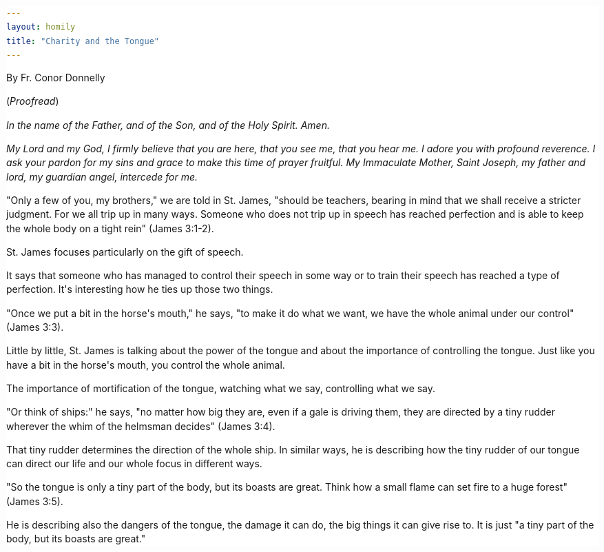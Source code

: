 ```yaml
---
layout: homily
title: "Charity and the Tongue"
---
```


By Fr. Conor Donnelly

(*Proofread*)

*In the name of the Father, and of the Son, and of the Holy Spirit.
Amen.*

*My Lord and my God, I firmly believe that you are here, that you see
me, that you hear me. I adore you with profound reverence. I ask your
pardon for my sins and grace to make this time of prayer fruitful. My
Immaculate Mother, Saint Joseph, my father and lord, my guardian angel,
intercede for me.*

"Only a few of you, my brothers," we are told in St. James, "should be
teachers, bearing in mind that we shall receive a stricter judgment. For
we all trip up in many ways. Someone who does not trip up in speech has
reached perfection and is able to keep the whole body on a tight rein"
(James 3:1-2).

St. James focuses particularly on the gift of speech.

It says that someone who has managed to control their speech in some way
or to train their speech has reached a type of perfection. It\'s
interesting how he ties up those two things.

"Once we put a bit in the horse\'s mouth," he says, "to make it do what
we want, we have the whole animal under our control" (James 3:3).

Little by little, St. James is talking about the power of the tongue and
about the importance of controlling the tongue. Just like you have a bit
in the horse\'s mouth, you control the whole animal.

The importance of mortification of the tongue, watching what we say,
controlling what we say.

"Or think of ships:" he says, "no matter how big they are, even if a
gale is driving them, they are directed by a tiny rudder wherever the
whim of the helmsman decides" (James 3:4).

That tiny rudder determines the direction of the whole ship. In similar
ways, he is describing how the tiny rudder of our tongue can direct our
life and our whole focus in different ways.

"So the tongue is only a tiny part of the body, but its boasts are
great. Think how a small flame can set fire to a huge forest" (James
3:5).

He is describing also the dangers of the tongue, the damage it can do,
the big things it can give rise to. It is just "a tiny part of the body,
but its boasts are great."
